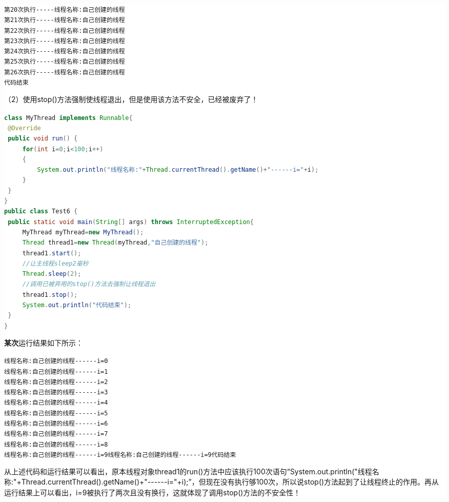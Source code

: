    ```
   第20次执行-----线程名称:自己创建的线程
   第21次执行-----线程名称:自己创建的线程
   第22次执行-----线程名称:自己创建的线程
   第23次执行-----线程名称:自己创建的线程
   第24次执行-----线程名称:自己创建的线程
   第25次执行-----线程名称:自己创建的线程
   第26次执行-----线程名称:自己创建的线程
   代码结束
   ```

   （2）使用stop()方法强制使线程退出，但是使用该方法不安全，已经被废弃了！

   ```java
   class MyThread implements Runnable{
   	@Override
   	public void run() {
   		for(int i=0;i<100;i++)
   		{
   			System.out.println("线程名称:"+Thread.currentThread().getName()+"------i="+i);
   		}
   	}
   }
   public class Test6 {
   	public static void main(String[] args) throws InterruptedException{
   		MyThread myThread=new MyThread();
   		Thread thread1=new Thread(myThread,"自己创建的线程");
   		thread1.start();
   		//让主线程sleep2毫秒
   		Thread.sleep(2);
   		//调用已被弃用的stop()方法去强制让线程退出
   		thread1.stop();
   		System.out.println("代码结束");
   	}
   }
   ```

   **某次**运行结果如下所示：

   ```
   线程名称:自己创建的线程------i=0
   线程名称:自己创建的线程------i=1
   线程名称:自己创建的线程------i=2
   线程名称:自己创建的线程------i=3
   线程名称:自己创建的线程------i=4
   线程名称:自己创建的线程------i=5
   线程名称:自己创建的线程------i=6
   线程名称:自己创建的线程------i=7
   线程名称:自己创建的线程------i=8
   线程名称:自己创建的线程------i=9线程名称:自己创建的线程------i=9代码结束
   
   ```

   从上述代码和运行结果可以看出，原本线程对象thread1的run()方法中应该执行100次语句“System.out.println("线程名称:"+Thread.currentThread().getName()+"------i="+i);”，但现在没有执行够100次，所以说stop()方法起到了让线程终止的作用。再从运行结果上可以看出，i=9被执行了两次且没有换行，这就体现了调用stop()方法的不安全性！
